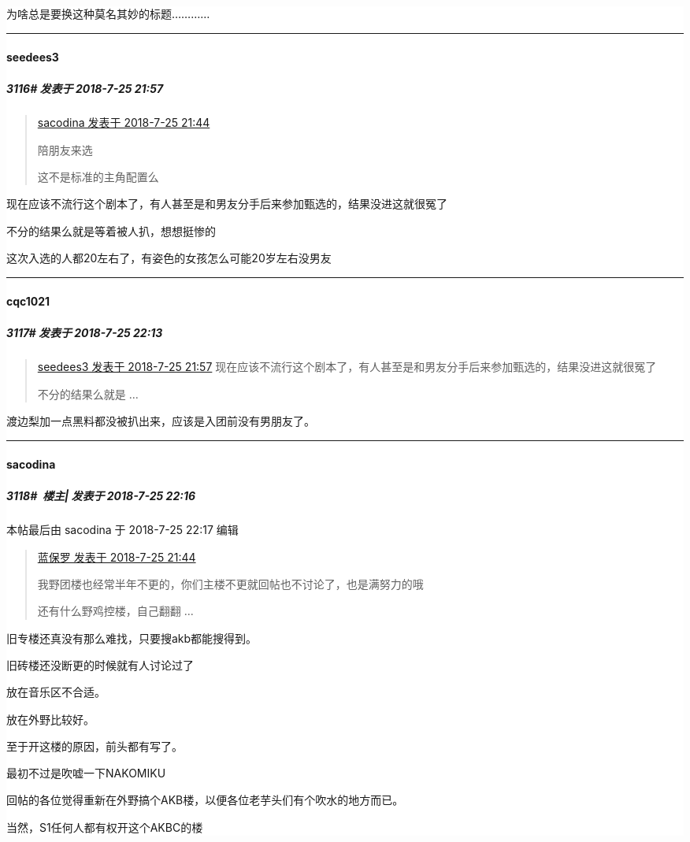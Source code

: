 为啥总是要换这种莫名其妙的标题…………

*****

####  seedees3  
##### 3116#       发表于 2018-7-25 21:57

<blockquote><a href="httphttps://bbs.saraba1st.com/2b/forum.php?mod=redirect&amp;goto=findpost&amp;pid=40445385&amp;ptid=1595639" target="_blank">sacodina 发表于 2018-7-25 21:44</a>

陪朋友来选

这不是标准的主角配置么</blockquote>
现在应该不流行这个剧本了，有人甚至是和男友分手后来参加甄选的，结果没进这就很冤了

不分的结果么就是等着被人扒，想想挺惨的

这次入选的人都20左右了，有姿色的女孩怎么可能20岁左右没男友

*****

####  cqc1021  
##### 3117#       发表于 2018-7-25 22:13

<blockquote><a href="httphttps://bbs.saraba1st.com/2b/forum.php?mod=redirect&amp;goto=findpost&amp;pid=40445514&amp;ptid=1595639" target="_blank">seedees3 发表于 2018-7-25 21:57</a>
现在应该不流行这个剧本了，有人甚至是和男友分手后来参加甄选的，结果没进这就很冤了

不分的结果么就是 ...</blockquote>
渡边梨加一点黑料都没被扒出来，应该是入团前没有男朋友了。

*****

####  sacodina  
##### 3118#         楼主| 发表于 2018-7-25 22:16

 本帖最后由 sacodina 于 2018-7-25 22:17 编辑 
<blockquote><a href="httphttps://bbs.saraba1st.com/2b/forum.php?mod=redirect&amp;goto=findpost&amp;pid=40445378&amp;ptid=1595639" target="_blank">蓝保罗 发表于 2018-7-25 21:44</a>

我野团楼也经常半年不更的，你们主楼不更就回帖也不讨论了，也是满努力的哦

还有什么野鸡控楼，自己翻翻 ...</blockquote>
旧专楼还真没有那么难找，只要搜akb都能搜得到。

旧砖楼还没断更的时候就有人讨论过了

放在音乐区不合适。

放在外野比较好。

至于开这楼的原因，前头都有写了。

最初不过是吹嘘一下NAKOMIKU

回帖的各位觉得重新在外野搞个AKB楼，以便各位老芋头们有个吹水的地方而已。

当然，S1任何人都有权开这个AKBC的楼

